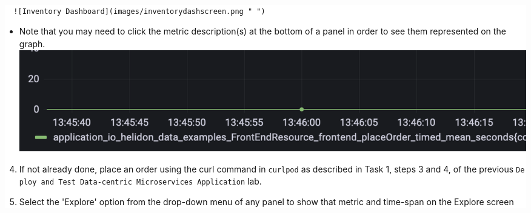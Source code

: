       ![Inventory Dashboard](images/inventorydashscreen.png " ")

   * Note that you may need to click the metric description(s) at the bottom of a panel in order to see them represented on the graph.
     ![Frontend Dashboard](images/selectmetricdescr.png " ")
   
4. If not already done, place an order using the curl command in `curlpod` as described in Task 1, steps 3 and 4, of the previous `Deploy and Test Data-centric Microservices Application` lab.

5. Select the 'Explore' option from the drop-down menu of any panel to show that metric and time-span on the Explore screen
